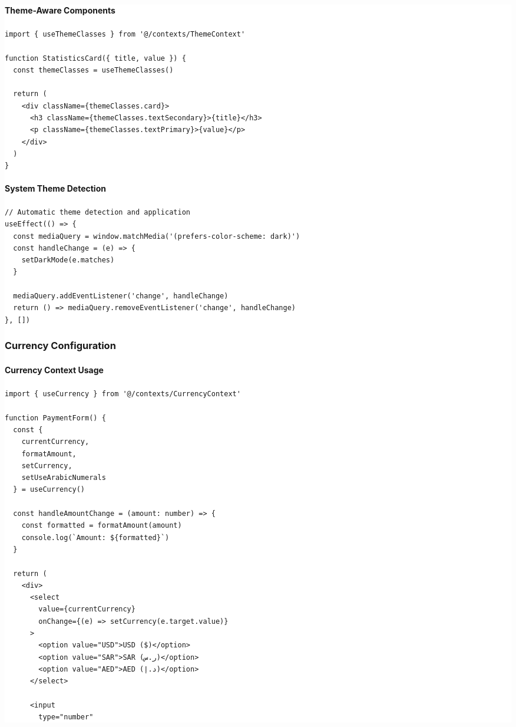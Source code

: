#### Theme-Aware Components

```tsx
import { useThemeClasses } from '@/contexts/ThemeContext'

function StatisticsCard({ title, value }) {
  const themeClasses = useThemeClasses()

  return (
    <div className={themeClasses.card}>
      <h3 className={themeClasses.textSecondary}>{title}</h3>
      <p className={themeClasses.textPrimary}>{value}</p>
    </div>
  )
}
```

#### System Theme Detection

```tsx
// Automatic theme detection and application
useEffect(() => {
  const mediaQuery = window.matchMedia('(prefers-color-scheme: dark)')
  const handleChange = (e) => {
    setDarkMode(e.matches)
  }

  mediaQuery.addEventListener('change', handleChange)
  return () => mediaQuery.removeEventListener('change', handleChange)
}, [])
```

### Currency Configuration

#### Currency Context Usage

```tsx
import { useCurrency } from '@/contexts/CurrencyContext'

function PaymentForm() {
  const {
    currentCurrency,
    formatAmount,
    setCurrency,
    setUseArabicNumerals
  } = useCurrency()

  const handleAmountChange = (amount: number) => {
    const formatted = formatAmount(amount)
    console.log(`Amount: ${formatted}`)
  }

  return (
    <div>
      <select
        value={currentCurrency}
        onChange={(e) => setCurrency(e.target.value)}
      >
        <option value="USD">USD ($)</option>
        <option value="SAR">SAR (ر.س)</option>
        <option value="AED">AED (د.إ)</option>
      </select>

      <input
        type="number"
```